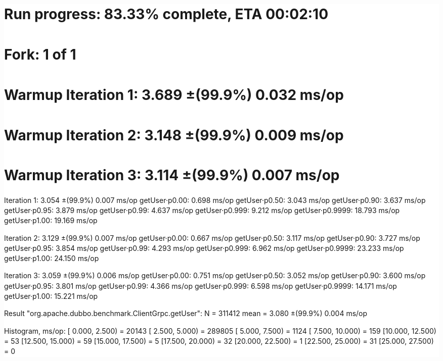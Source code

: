 # Run progress: 83.33% complete, ETA 00:02:10
# Fork: 1 of 1
# Warmup Iteration   1: 3.689 ±(99.9%) 0.032 ms/op
# Warmup Iteration   2: 3.148 ±(99.9%) 0.009 ms/op
# Warmup Iteration   3: 3.114 ±(99.9%) 0.007 ms/op
Iteration   1: 3.054 ±(99.9%) 0.007 ms/op
                 getUser·p0.00:   0.698 ms/op
                 getUser·p0.50:   3.043 ms/op
                 getUser·p0.90:   3.637 ms/op
                 getUser·p0.95:   3.879 ms/op
                 getUser·p0.99:   4.637 ms/op
                 getUser·p0.999:  9.212 ms/op
                 getUser·p0.9999: 18.793 ms/op
                 getUser·p1.00:   19.169 ms/op

Iteration   2: 3.129 ±(99.9%) 0.007 ms/op
                 getUser·p0.00:   0.667 ms/op
                 getUser·p0.50:   3.117 ms/op
                 getUser·p0.90:   3.727 ms/op
                 getUser·p0.95:   3.854 ms/op
                 getUser·p0.99:   4.293 ms/op
                 getUser·p0.999:  6.962 ms/op
                 getUser·p0.9999: 23.233 ms/op
                 getUser·p1.00:   24.150 ms/op

Iteration   3: 3.059 ±(99.9%) 0.006 ms/op
                 getUser·p0.00:   0.751 ms/op
                 getUser·p0.50:   3.052 ms/op
                 getUser·p0.90:   3.600 ms/op
                 getUser·p0.95:   3.801 ms/op
                 getUser·p0.99:   4.366 ms/op
                 getUser·p0.999:  6.598 ms/op
                 getUser·p0.9999: 14.171 ms/op
                 getUser·p1.00:   15.221 ms/op



Result "org.apache.dubbo.benchmark.ClientGrpc.getUser":
  N = 311412
  mean =      3.080 ±(99.9%) 0.004 ms/op

  Histogram, ms/op:
    [ 0.000,  2.500) = 20143 
    [ 2.500,  5.000) = 289805 
    [ 5.000,  7.500) = 1124 
    [ 7.500, 10.000) = 159 
    [10.000, 12.500) = 53 
    [12.500, 15.000) = 59 
    [15.000, 17.500) = 5 
    [17.500, 20.000) = 32 
    [20.000, 22.500) = 1 
    [22.500, 25.000) = 31 
    [25.000, 27.500) = 0 
